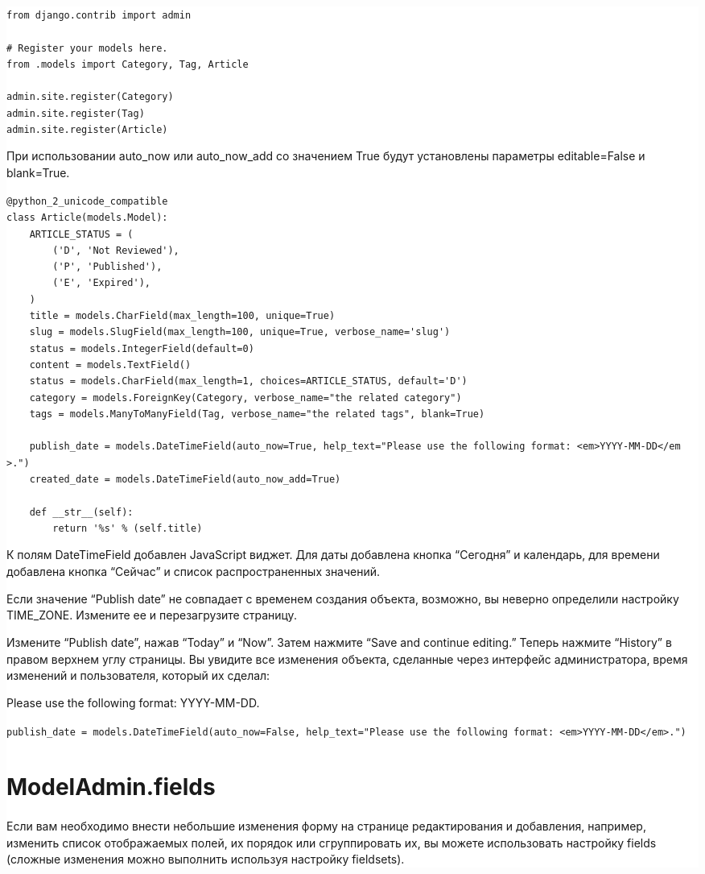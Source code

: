 ```
from django.contrib import admin

# Register your models here.
from .models import Category, Tag, Article

admin.site.register(Category)
admin.site.register(Tag)
admin.site.register(Article)
```

При использовании auto_now или auto_now_add со значением True будут установлены параметры editable=False и blank=True.

```
@python_2_unicode_compatible
class Article(models.Model):
    ARTICLE_STATUS = (
        ('D', 'Not Reviewed'),
        ('P', 'Published'),
        ('E', 'Expired'),
    )
    title = models.CharField(max_length=100, unique=True)
    slug = models.SlugField(max_length=100, unique=True, verbose_name='slug')
    status = models.IntegerField(default=0)
    content = models.TextField()
    status = models.CharField(max_length=1, choices=ARTICLE_STATUS, default='D')
    category = models.ForeignKey(Category, verbose_name="the related category")
    tags = models.ManyToManyField(Tag, verbose_name="the related tags", blank=True)
        
    publish_date = models.DateTimeField(auto_now=True, help_text="Please use the following format: <em>YYYY-MM-DD</em>.")
    created_date = models.DateTimeField(auto_now_add=True)

    def __str__(self):
        return '%s' % (self.title)
```

К полям DateTimeField добавлен JavaScript виджет. Для даты добавлена кнопка “Сегодня” и календарь, для времени добавлена кнопка “Сейчас” и список распространенных значений.

Если значение “Publish date” не совпадает с временем создания объекта, возможно, вы неверно определили настройку TIME_ZONE. Измените ее и перезагрузите страницу.

Измените “Publish date”, нажав “Today” и “Now”. Затем нажмите “Save and continue editing.” Теперь нажмите “History” в правом верхнем углу страницы. Вы увидите все изменения объекта, сделанные через интерфейс администратора, время изменений и пользователя, который их сделал:

Please use the following format: YYYY-MM-DD.
```
publish_date = models.DateTimeField(auto_now=False, help_text="Please use the following format: <em>YYYY-MM-DD</em>.")
```
ModelAdmin.fields
==================
Если вам необходимо внести небольшие изменения форму на странице редактирования и добавления, например, изменить список отображаемых полей, их порядок или сгруппировать их, вы можете использовать настройку fields (сложные изменения можно выполнить используя настройку fieldsets). 
